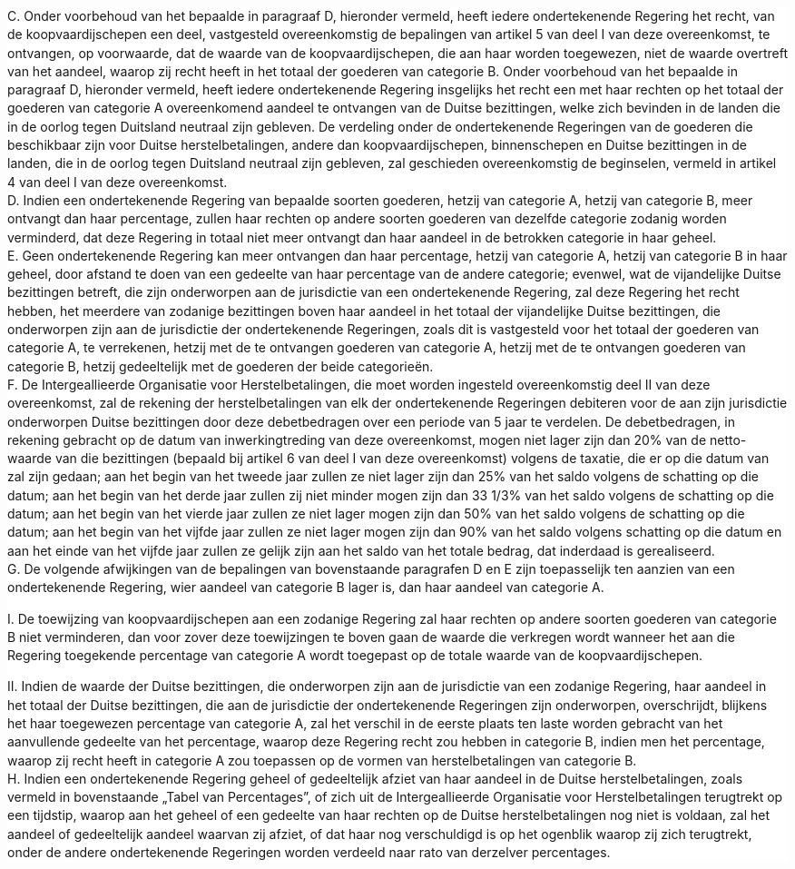 C.  Onder voorbehoud van het bepaalde in paragraaf D, hieronder vermeld, heeft iedere ondertekenende Regering het recht, van de koopvaardijschepen een deel, vastgesteld overeenkomstig de bepalingen van artikel 5 van deel I van deze overeenkomst, te ontvangen, op voorwaarde, dat de waarde van de koopvaardijschepen, die aan haar worden toegewezen, niet de waarde overtreft van het aandeel, waarop zij recht heeft in het totaal der goederen van categorie B. Onder voorbehoud van het bepaalde in paragraaf D, hieronder vermeld, heeft iedere ondertekenende Regering insgelijks het recht een met haar rechten op het totaal der goederen van categorie A overeenkomend aandeel te ontvangen van de Duitse bezittingen, welke zich bevinden in de landen die in de oorlog tegen Duitsland neutraal zijn gebleven. De verdeling onder de ondertekenende Regeringen van de goederen die beschikbaar zijn voor Duitse herstelbetalingen, andere dan koopvaardijschepen, binnenschepen en Duitse bezittingen in de landen, die in de oorlog tegen Duitsland neutraal zijn gebleven, zal geschieden overeenkomstig de beginselen, vermeld in artikel 4 van deel I van deze overeenkomst.   
D.  Indien een ondertekenende Regering van bepaalde soorten goederen, hetzij van categorie A, hetzij van categorie B, meer ontvangt dan haar percentage, zullen haar rechten op andere soorten goederen van dezelfde categorie zodanig worden verminderd, dat deze Regering in totaal niet meer ontvangt dan haar aandeel in de betrokken categorie in haar geheel.   
E.  Geen ondertekenende Regering kan meer ontvangen dan haar percentage, hetzij van categorie A, hetzij van categorie B in haar geheel, door afstand te doen van een gedeelte van haar percentage van de andere categorie; evenwel, wat de vijandelijke Duitse bezittingen betreft, die zijn onderworpen aan de jurisdictie van een ondertekenende Regering, zal deze Regering het recht hebben, het meerdere van zodanige bezittingen boven haar aandeel in het totaal der vijandelijke Duitse bezittingen, die onderworpen zijn aan de jurisdictie der ondertekenende Regeringen, zoals dit is vastgesteld voor het totaal der goederen van categorie A, te verrekenen, hetzij met de te ontvangen goederen van categorie A, hetzij met de te ontvangen goederen van categorie B, hetzij gedeeltelijk met de goederen der beide categorieën.   
F.  De Intergeallieerde Organisatie voor Herstelbetalingen, die moet worden ingesteld overeenkomstig deel II van deze overeenkomst, zal de rekening der herstelbetalingen van elk der ondertekenende Regeringen debiteren voor de aan zijn jurisdictie onderworpen Duitse bezittingen door deze debetbedragen over een periode van 5 jaar te verdelen. De debetbedragen, in rekening gebracht op de datum van inwerkingtreding van deze overeenkomst, mogen niet lager zijn dan 20% van de netto-waarde van die bezittingen (bepaald bij artikel 6 van deel I van deze overeenkomst) volgens de taxatie, die er op die datum van zal zijn gedaan; aan het begin van het tweede jaar zullen ze niet lager zijn dan 25% van het saldo volgens de schatting op die datum; aan het begin van het derde jaar zullen zij niet minder mogen zijn dan 33 1/3% van het saldo volgens de schatting op die datum; aan het begin van het vierde jaar zullen ze niet lager mogen zijn dan 50% van het saldo volgens de schatting op die datum; aan het begin van het vijfde jaar zullen ze niet lager mogen zijn dan 90% van het saldo volgens schatting op die datum en aan het einde van het vijfde jaar zullen ze gelijk zijn aan het saldo van het totale bedrag, dat inderdaad is gerealiseerd.   
G.  De volgende afwijkingen van de bepalingen van bovenstaande paragrafen D en E zijn toepasselijk ten aanzien van een ondertekenende Regering, wier aandeel van categorie B lager is, dan haar aandeel van categorie A. 

I. De toewijzing van koopvaardijschepen aan een zodanige Regering zal haar rechten op andere soorten goederen van categorie B niet verminderen, dan voor zover deze toewijzingen te boven gaan de waarde die verkregen wordt wanneer het aan die Regering toegekende percentage van categorie A wordt toegepast op de totale waarde van de koopvaardijschepen.  

II. Indien de waarde der Duitse bezittingen, die onderworpen zijn aan de jurisdictie van een zodanige Regering, haar aandeel in het totaal der Duitse bezittingen, die aan de jurisdictie der ondertekenende Regeringen zijn onderworpen, overschrijdt, blijkens het haar toegewezen percentage van categorie A, zal het verschil in de eerste plaats ten laste worden gebracht van het aanvullende gedeelte van het percentage, waarop deze Regering recht zou hebben in categorie B, indien men het percentage, waarop zij recht heeft in categorie A zou toepassen op de vormen van herstelbetalingen van categorie B.     
H.  Indien een ondertekenende Regering geheel of gedeeltelijk afziet van haar aandeel in de Duitse herstelbetalingen, zoals vermeld in bovenstaande „Tabel van Percentages”, of zich uit de Intergeallieerde Organisatie voor Herstelbetalingen terugtrekt op een tijdstip, waarop aan het geheel of een gedeelte van haar rechten op de Duitse herstelbetalingen nog niet is voldaan, zal het aandeel of gedeeltelijk aandeel waarvan zij afziet, of dat haar nog verschuldigd is op het ogenblik waarop zij zich terugtrekt, onder de andere ondertekenende Regeringen worden verdeeld naar rato van derzelver percentages.   
